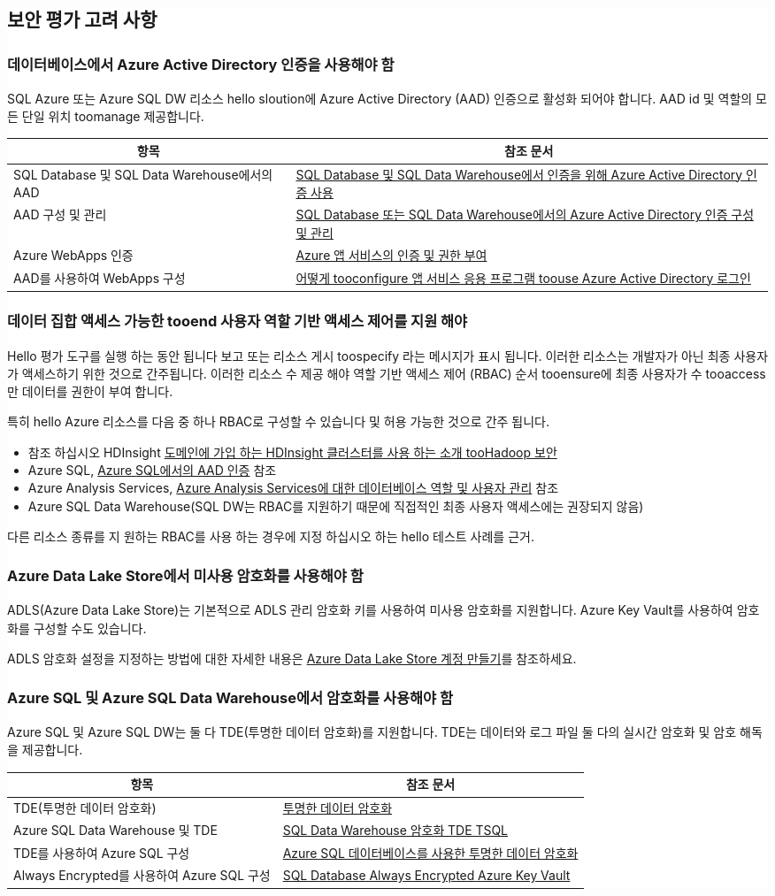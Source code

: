 ## <a name="security-evaluation-considerations"></a>보안 평가 고려 사항
### <a name="databases-should-use-azure-active-directory-authentication"></a>데이터베이스에서 Azure Active Directory 인증을 사용해야 함
SQL Azure 또는 Azure SQL DW 리소스 hello sloution에 Azure Active Directory (AAD) 인증으로 활성화 되어야 합니다. AAD id 및 역할의 모든 단일 위치 toomanage 제공합니다.

| 항목 | 참조 문서 |
| --- | --- |
| SQL Database 및 SQL Data Warehouse에서의 AAD | [SQL Database 및 SQL Data Warehouse에서 인증을 위해 Azure Active Directory 인증 사용](https://docs.microsoft.com/en-us/azure/sql-database/sql-database-aad-authentication) |
| AAD 구성 및 관리 | [SQL Database 또는 SQL Data Warehouse에서의 Azure Active Directory 인증 구성 및 관리](https://docs.microsoft.com/en-us/azure/sql-database/sql-database-aad-authentication-configure) |
| Azure WebApps 인증 | [Azure 앱 서비스의 인증 및 권한 부여](https://docs.microsoft.com/en-us/azure/app-service/app-service-authentication-overview) |
| AAD를 사용하여 WebApps 구성 | [어떻게 tooconfigure 앱 서비스 응용 프로그램 toouse Azure Active Directory 로그인](https://docs.microsoft.com/en-us/azure/app-service-mobile/app-service-mobile-how-to-configure-active-directory-authentication)|

### <a name="datasets-accessible-tooend-users-should-support-role-based-access-control"></a>데이터 집합 액세스 가능한 tooend 사용자 역할 기반 액세스 제어를 지원 해야
Hello 평가 도구를 실행 하는 동안 됩니다 보고 또는 리소스 게시 toospecify 라는 메시지가 표시 됩니다. 이러한 리소스는 개발자가 아닌 최종 사용자가 액세스하기 위한 것으로 간주됩니다. 이러한 리소스 수 제공 해야 역할 기반 액세스 제어 (RBAC) 순서 tooensure에 최종 사용자가 수 tooaccess만 데이터를 권한이 부여 합니다.

특히 hello Azure 리소스를 다음 중 하나 RBAC로 구성할 수 있습니다 및 허용 가능한 것으로 간주 됩니다.
- 참조 하십시오 HDInsight [도메인에 가입 하는 HDInsight 클러스터를 사용 하는 소개 tooHadoop 보안](https://docs.microsoft.com/en-us/azure/hdinsight/hdinsight-domain-joined-introduction)
- Azure SQL, [Azure SQL에서의 AAD 인증]( https://docs.microsoft.com/en-us/azure/sql-database/sql-database-aad-authentication) 참조
- Azure Analysis Services, [Azure Analysis Services에 대한 데이터베이스 역할 및 사용자 관리](https://docs.microsoft.com/azure/analysis-services/analysis-services-database-users) 참조
- Azure SQL Data Warehouse(SQL DW는 RBAC를 지원하기 때문에 직접적인 최종 사용자 액세스에는 권장되지 않음)

다른 리소스 종류를 지 원하는 RBAC를 사용 하는 경우에 지정 하십시오 하는 hello 테스트 사례를 근거.

### <a name="azure-data-lake-store-should-use-at-rest-encryption"></a>Azure Data Lake Store에서 미사용 암호화를 사용해야 함
ADLS(Azure Data Lake Store)는 기본적으로 ADLS 관리 암호화 키를 사용하여 미사용 암호화를 지원합니다. Azure Key Vault를 사용하여 암호화를 구성할 수도 있습니다.

ADLS 암호화 설정을 지정하는 방법에 대한 자세한 내용은 [Azure Data Lake Store 계정 만들기](https://docs.microsoft.com/en-us/azure/data-lake-store/data-lake-store-get-started-portal#create-an-azure-data-lake-store-account)를 참조하세요.

### <a name="azure-sql-and-azure-sql-data-warehouse-should-use-encryption"></a>Azure SQL 및 Azure SQL Data Warehouse에서 암호화를 사용해야 함
Azure SQL 및 Azure SQL DW는 둘 다 TDE(투명한 데이터 암호화)를 지원합니다. TDE는 데이터와 로그 파일 둘 다의 실시간 암호화 및 암호 해독을 제공합니다.

| 항목 | 참조 문서 |
| --- | --- |
| TDE(투명한 데이터 암호화) | [투명한 데이터 암호화](https://docs.microsoft.com/en-us/sql/relational-databases/security/encryption/transparent-data-encryption-tde) |
| Azure SQL Data Warehouse 및 TDE | [SQL Data Warehouse 암호화 TDE TSQL](https://docs.microsoft.com/en-us/azure/sql-data-warehouse/sql-data-warehouse-encryption-tde-tsql) |
| TDE를 사용하여 Azure SQL 구성 | [Azure SQL 데이터베이스를 사용한 투명한 데이터 암호화](https://docs.microsoft.com/en-us/sql/relational-databases/security/encryption/transparent-data-encryption-with-azure-sql-database) |
| Always Encrypted를 사용하여 Azure SQL 구성 | [SQL Database Always Encrypted Azure Key Vault](https://docs.microsoft.com/en-us/azure/sql-database/sql-database-always-encrypted-azure-key-vault)|
